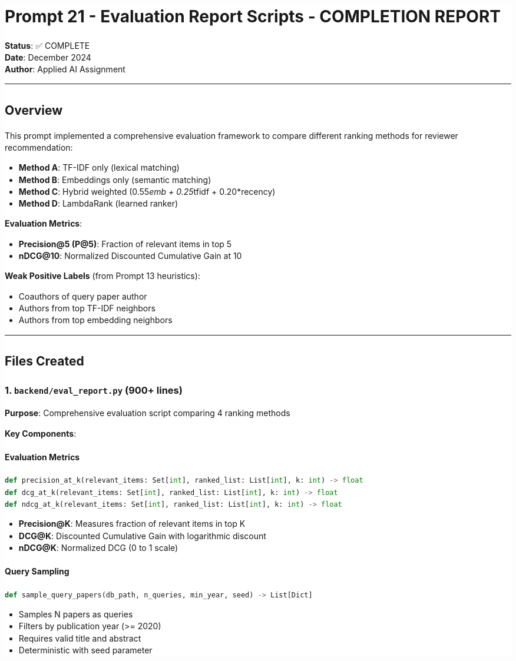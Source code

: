 # Prompt 21 - Evaluation Report Scripts - COMPLETION REPORT

**Status**: ✅ COMPLETE  
**Date**: December 2024  
**Author**: Applied AI Assignment

---

## Overview

This prompt implemented a comprehensive evaluation framework to compare different ranking methods for reviewer recommendation:
- **Method A**: TF-IDF only (lexical matching)
- **Method B**: Embeddings only (semantic matching)
- **Method C**: Hybrid weighted (0.55*emb + 0.25*tfidf + 0.20*recency)
- **Method D**: LambdaRank (learned ranker)

**Evaluation Metrics**:
- **Precision@5 (P@5)**: Fraction of relevant items in top 5
- **nDCG@10**: Normalized Discounted Cumulative Gain at 10

**Weak Positive Labels** (from Prompt 13 heuristics):
- Coauthors of query paper author
- Authors from top TF-IDF neighbors
- Authors from top embedding neighbors

---

## Files Created

### 1. `backend/eval_report.py` (900+ lines)

**Purpose**: Comprehensive evaluation script comparing 4 ranking methods

**Key Components**:

#### Evaluation Metrics
```python
def precision_at_k(relevant_items: Set[int], ranked_list: List[int], k: int) -> float
def dcg_at_k(relevant_items: Set[int], ranked_list: List[int], k: int) -> float
def ndcg_at_k(relevant_items: Set[int], ranked_list: List[int], k: int) -> float
```

- **Precision@K**: Measures fraction of relevant items in top K
- **DCG@K**: Discounted Cumulative Gain with logarithmic discount
- **nDCG@K**: Normalized DCG (0 to 1 scale)

#### Query Sampling
```python
def sample_query_papers(db_path, n_queries, min_year, seed) -> List[Dict]
```

- Samples N papers as queries
- Filters by publication year (>= 2020)
- Requires valid title and abstract
- Deterministic with seed parameter
